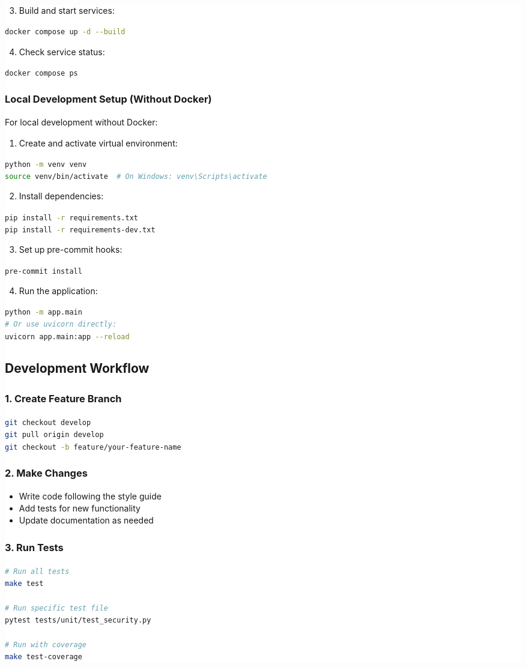 3. Build and start services:
```bash
docker compose up -d --build
```

4. Check service status:
```bash
docker compose ps
```

### Local Development Setup (Without Docker)

For local development without Docker:

1. Create and activate virtual environment:
```bash
python -m venv venv
source venv/bin/activate  # On Windows: venv\Scripts\activate
```

2. Install dependencies:
```bash
pip install -r requirements.txt
pip install -r requirements-dev.txt
```

3. Set up pre-commit hooks:
```bash
pre-commit install
```

4. Run the application:
```bash
python -m app.main
# Or use uvicorn directly:
uvicorn app.main:app --reload
```

## Development Workflow

### 1. Create Feature Branch
```bash
git checkout develop
git pull origin develop
git checkout -b feature/your-feature-name
```

### 2. Make Changes
- Write code following the style guide
- Add tests for new functionality
- Update documentation as needed

### 3. Run Tests
```bash
# Run all tests
make test

# Run specific test file
pytest tests/unit/test_security.py

# Run with coverage
make test-coverage
```
